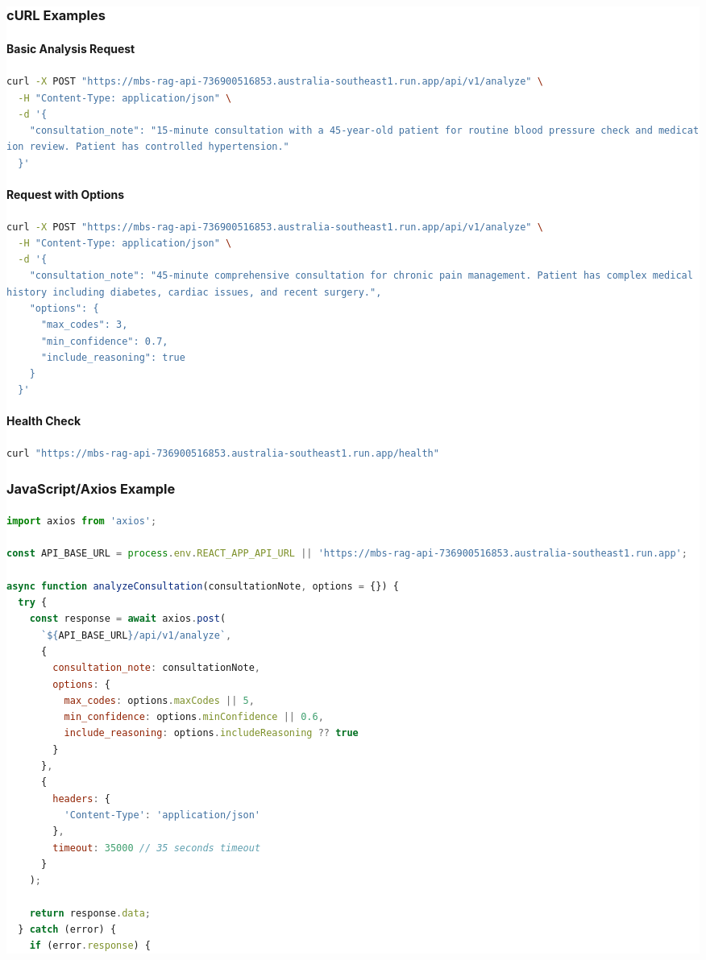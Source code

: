 ### cURL Examples

#### Basic Analysis Request

```bash
curl -X POST "https://mbs-rag-api-736900516853.australia-southeast1.run.app/api/v1/analyze" \
  -H "Content-Type: application/json" \
  -d '{
    "consultation_note": "15-minute consultation with a 45-year-old patient for routine blood pressure check and medication review. Patient has controlled hypertension."
  }'
```

#### Request with Options

```bash
curl -X POST "https://mbs-rag-api-736900516853.australia-southeast1.run.app/api/v1/analyze" \
  -H "Content-Type: application/json" \
  -d '{
    "consultation_note": "45-minute comprehensive consultation for chronic pain management. Patient has complex medical history including diabetes, cardiac issues, and recent surgery.",
    "options": {
      "max_codes": 3,
      "min_confidence": 0.7,
      "include_reasoning": true
    }
  }'
```

#### Health Check

```bash
curl "https://mbs-rag-api-736900516853.australia-southeast1.run.app/health"
```

### JavaScript/Axios Example

```javascript
import axios from 'axios';

const API_BASE_URL = process.env.REACT_APP_API_URL || 'https://mbs-rag-api-736900516853.australia-southeast1.run.app';

async function analyzeConsultation(consultationNote, options = {}) {
  try {
    const response = await axios.post(
      `${API_BASE_URL}/api/v1/analyze`,
      {
        consultation_note: consultationNote,
        options: {
          max_codes: options.maxCodes || 5,
          min_confidence: options.minConfidence || 0.6,
          include_reasoning: options.includeReasoning ?? true
        }
      },
      {
        headers: {
          'Content-Type': 'application/json'
        },
        timeout: 35000 // 35 seconds timeout
      }
    );
    
    return response.data;
  } catch (error) {
    if (error.response) {
```